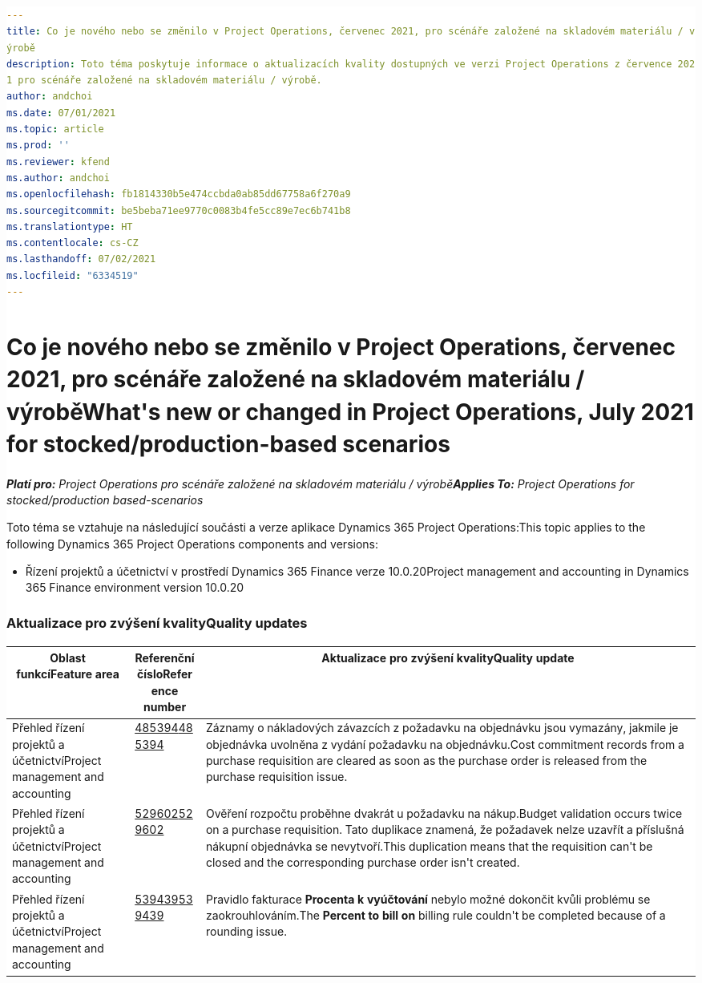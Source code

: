 ```yaml
---
title: Co je nového nebo se změnilo v Project Operations, červenec 2021, pro scénáře založené na skladovém materiálu / výrobě
description: Toto téma poskytuje informace o aktualizacích kvality dostupných ve verzi Project Operations z července 2021 pro scénáře založené na skladovém materiálu / výrobě.
author: andchoi
ms.date: 07/01/2021
ms.topic: article
ms.prod: ''
ms.reviewer: kfend
ms.author: andchoi
ms.openlocfilehash: fb1814330b5e474ccbda0ab85dd67758a6f270a9
ms.sourcegitcommit: be5beba71ee9770c0083b4fe5cc89e7ec6b741b8
ms.translationtype: HT
ms.contentlocale: cs-CZ
ms.lasthandoff: 07/02/2021
ms.locfileid: "6334519"
---
```

# <a name="whats-new-or-changed-in-project-operations-july-2021-for-stockedproduction-based-scenarios"></a><span data-ttu-id="e5207-103">Co je nového nebo se změnilo v Project Operations, červenec 2021, pro scénáře založené na skladovém materiálu / výrobě</span><span class="sxs-lookup"><span data-stu-id="e5207-103">What's new or changed in Project Operations, July 2021 for stocked/production-based scenarios</span></span>

<span data-ttu-id="e5207-104">_**Platí pro:** Project Operations pro scénáře založené na skladovém materiálu / výrobě_</span><span class="sxs-lookup"><span data-stu-id="e5207-104">_**Applies To:** Project Operations for stocked/production based-scenarios_</span></span>

<span data-ttu-id="e5207-105">Toto téma se vztahuje na následující součásti a verze aplikace Dynamics 365 Project Operations:</span><span class="sxs-lookup"><span data-stu-id="e5207-105">This topic applies to the following Dynamics 365 Project Operations components and versions:</span></span>

- <span data-ttu-id="e5207-106">Řízení projektů a účetnictví v prostředí Dynamics 365 Finance verze 10.0.20</span><span class="sxs-lookup"><span data-stu-id="e5207-106">Project management and accounting in Dynamics 365 Finance environment version 10.0.20</span></span>
 
### <a name="quality-updates"></a><span data-ttu-id="e5207-107">Aktualizace pro zvýšení kvality</span><span class="sxs-lookup"><span data-stu-id="e5207-107">Quality updates</span></span>
                                                                                                                                                                                  
| <span data-ttu-id="e5207-108">Oblast funkcí</span><span class="sxs-lookup"><span data-stu-id="e5207-108">Feature area</span></span>                      | <span data-ttu-id="e5207-109">Referenční číslo</span><span class="sxs-lookup"><span data-stu-id="e5207-109">Reference number</span></span>| <span data-ttu-id="e5207-110">Aktualizace pro zvýšení kvality</span><span class="sxs-lookup"><span data-stu-id="e5207-110">Quality update</span></span>                                                                                                                                                                          |
|-----------------------------------|--------|---------------------------------------------------------------------------------------------------------------------------------------------------------------------------------|
| <span data-ttu-id="e5207-111">Přehled řízení projektů a účetnictví</span><span class="sxs-lookup"><span data-stu-id="e5207-111">Project management and accounting</span></span> | [<span data-ttu-id="e5207-112">485394</span><span class="sxs-lookup"><span data-stu-id="e5207-112">485394</span></span>](https://fix.lcs.dynamics.com/Issue/Details/?bugId=485394) | <span data-ttu-id="e5207-113">Záznamy o nákladových závazcích z požadavku na objednávku jsou vymazány, jakmile je objednávka uvolněna z vydání požadavku na objednávku.</span><span class="sxs-lookup"><span data-stu-id="e5207-113">Cost commitment records from a purchase requisition are cleared as soon as the purchase order is released from the purchase requisition issue.</span></span>                                                                           |
| <span data-ttu-id="e5207-114">Přehled řízení projektů a účetnictví</span><span class="sxs-lookup"><span data-stu-id="e5207-114">Project management and accounting</span></span> | [<span data-ttu-id="e5207-115">529602</span><span class="sxs-lookup"><span data-stu-id="e5207-115">529602</span></span>](https://fix.lcs.dynamics.com/Issue/Details/?bugId=529602) | <span data-ttu-id="e5207-116">Ověření rozpočtu proběhne dvakrát u požadavku na nákup.</span><span class="sxs-lookup"><span data-stu-id="e5207-116">Budget validation occurs twice on a purchase requisition.</span></span> <span data-ttu-id="e5207-117">Tato duplikace znamená, že požadavek nelze uzavřít a příslušná nákupní objednávka se nevytvoří.</span><span class="sxs-lookup"><span data-stu-id="e5207-117">This duplication means that the requisition can't be closed and the corresponding purchase order isn't created.</span></span>                                                                                                                        |
| <span data-ttu-id="e5207-118">Přehled řízení projektů a účetnictví</span><span class="sxs-lookup"><span data-stu-id="e5207-118">Project management and accounting</span></span> | [<span data-ttu-id="e5207-119">539439</span><span class="sxs-lookup"><span data-stu-id="e5207-119">539439</span></span>](https://fix.lcs.dynamics.com/Issue/Details/?bugId=539439) | <span data-ttu-id="e5207-120">Pravidlo fakturace **Procenta k vyúčtování** nebylo možné dokončit kvůli problému se zaokrouhlováním.</span><span class="sxs-lookup"><span data-stu-id="e5207-120">The **Percent to bill on** billing rule couldn't be completed because of a rounding issue.</span></span>                                                                              |